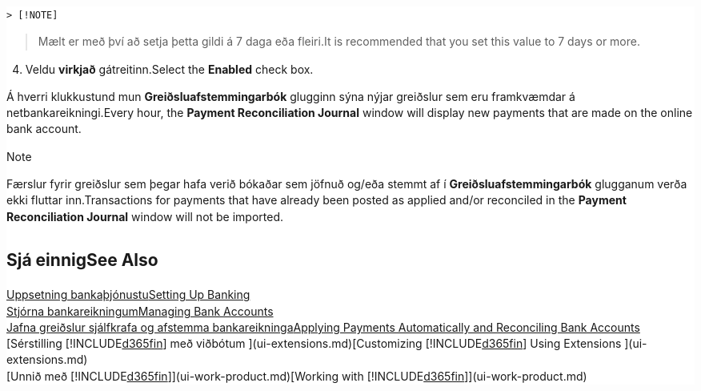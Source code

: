     > [!NOTE]  
>   <span data-ttu-id="c53a8-180">Mælt er með því að setja þetta gildi á 7 daga eða fleiri.</span><span class="sxs-lookup"><span data-stu-id="c53a8-180">It is recommended that you set this value to 7 days or more.</span></span>  
4. <span data-ttu-id="c53a8-181">Veldu **virkjað** gátreitinn.</span><span class="sxs-lookup"><span data-stu-id="c53a8-181">Select the **Enabled** check box.</span></span>  

<span data-ttu-id="c53a8-182">Á hverri klukkustund mun **Greiðsluafstemmingarbók** glugginn sýna nýjar greiðslur sem eru framkvæmdar á netbankareikningi.</span><span class="sxs-lookup"><span data-stu-id="c53a8-182">Every hour, the **Payment Reconciliation Journal** window will display new payments that are made on the online bank account.</span></span>

> [!NOTE]  
>   <span data-ttu-id="c53a8-183">Færslur fyrir greiðslur sem þegar hafa verið bókaðar sem jöfnuð og/eða stemmt af í **Greiðsluafstemmingarbók** glugganum verða ekki fluttar inn.</span><span class="sxs-lookup"><span data-stu-id="c53a8-183">Transactions for payments that have already been posted as applied and/or reconciled in the **Payment Reconciliation Journal** window will not be imported.</span></span>

## <a name="see-also"></a><span data-ttu-id="c53a8-184">Sjá einnig</span><span class="sxs-lookup"><span data-stu-id="c53a8-184">See Also</span></span>
[<span data-ttu-id="c53a8-185">Uppsetning bankaþjónustu</span><span class="sxs-lookup"><span data-stu-id="c53a8-185">Setting Up Banking</span></span>](bank-setup-banking.md)  
[<span data-ttu-id="c53a8-186">Stjórna bankareikningum</span><span class="sxs-lookup"><span data-stu-id="c53a8-186">Managing Bank Accounts</span></span>](bank-manage-bank-accounts.md)  
[<span data-ttu-id="c53a8-187">Jafna greiðslur sjálfkrafa og afstemma bankareikninga</span><span class="sxs-lookup"><span data-stu-id="c53a8-187">Applying Payments Automatically and Reconciling Bank Accounts</span></span>](receivables-apply-payments-auto-reconcile-bank-accounts.md)  
<span data-ttu-id="c53a8-188">[Sérstilling [!INCLUDE[d365fin](includes/d365fin_md.md)] með viðbótum ](ui-extensions.md)</span><span class="sxs-lookup"><span data-stu-id="c53a8-188">[Customizing [!INCLUDE[d365fin](includes/d365fin_md.md)] Using Extensions ](ui-extensions.md)</span></span>  
<span data-ttu-id="c53a8-189">[Unnið með [!INCLUDE[d365fin](includes/d365fin_md.md)]](ui-work-product.md)</span><span class="sxs-lookup"><span data-stu-id="c53a8-189">[Working with [!INCLUDE[d365fin](includes/d365fin_md.md)]](ui-work-product.md)</span></span>

